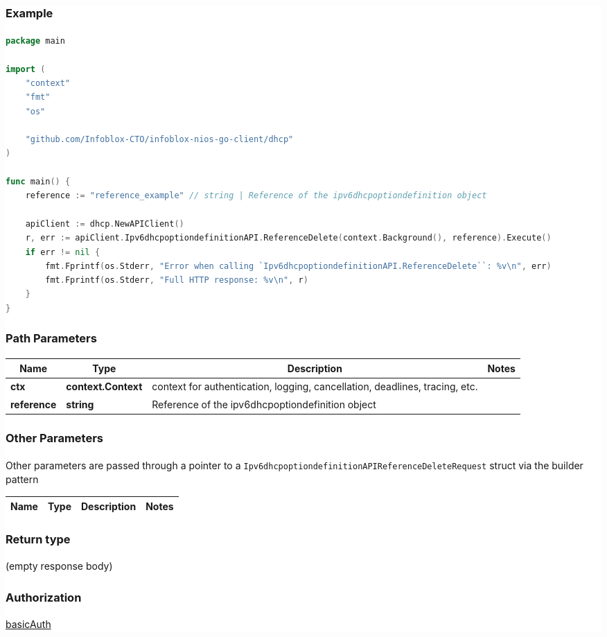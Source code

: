 

### Example

```go
package main

import (
	"context"
	"fmt"
	"os"

	"github.com/Infoblox-CTO/infoblox-nios-go-client/dhcp"
)

func main() {
	reference := "reference_example" // string | Reference of the ipv6dhcpoptiondefinition object

	apiClient := dhcp.NewAPIClient()
	r, err := apiClient.Ipv6dhcpoptiondefinitionAPI.ReferenceDelete(context.Background(), reference).Execute()
	if err != nil {
		fmt.Fprintf(os.Stderr, "Error when calling `Ipv6dhcpoptiondefinitionAPI.ReferenceDelete``: %v\n", err)
		fmt.Fprintf(os.Stderr, "Full HTTP response: %v\n", r)
	}
}
```

### Path Parameters


Name | Type | Description  | Notes
------------- | ------------- | ------------- | -------------
**ctx** | **context.Context** | context for authentication, logging, cancellation, deadlines, tracing, etc.
**reference** | **string** | Reference of the ipv6dhcpoptiondefinition object | 

### Other Parameters

Other parameters are passed through a pointer to a `Ipv6dhcpoptiondefinitionAPIReferenceDeleteRequest` struct via the builder pattern


Name | Type | Description  | Notes
------------- | ------------- | ------------- | -------------

### Return type

 (empty response body)

### Authorization

[basicAuth](../README.md#basicAuth)
